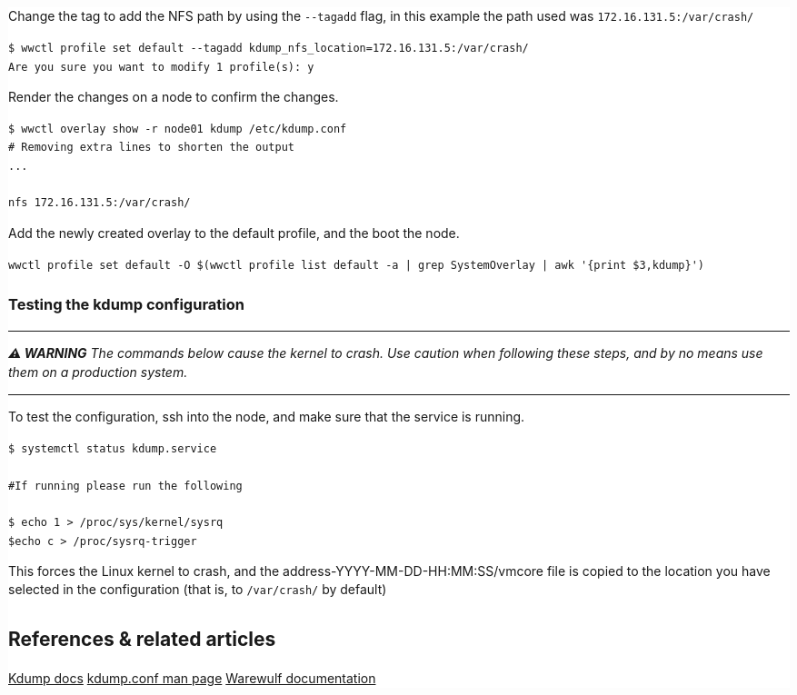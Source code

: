 Change the tag to add the NFS path by using the `--tagadd` flag, in this example the path used was `172.16.131.5:/var/crash/`

```shell
$ wwctl profile set default --tagadd kdump_nfs_location=172.16.131.5:/var/crash/
Are you sure you want to modify 1 profile(s): y
```

Render the changes on a node to confirm the changes.

```shell
$ wwctl overlay show -r node01 kdump /etc/kdump.conf
# Removing extra lines to shorten the output
...

nfs 172.16.131.5:/var/crash/
```

Add the newly created overlay to the default profile, and the boot the node.

```shell
wwctl profile set default -O $(wwctl profile list default -a | grep SystemOverlay | awk '{print $3,kdump}')
```

### Testing the kdump configuration

---
**_⚠️ WARNING_** _The commands below cause the kernel to crash. Use caution when following these steps, and by no means use them on a production system._

---

To test the configuration, ssh into the node, and make sure that the service is running.

```shell
$ systemctl status kdump.service 

#If running please run the following

$ echo 1 > /proc/sys/kernel/sysrq
$echo c > /proc/sysrq-trigger
```

This forces the Linux kernel to crash, and the address-YYYY-MM-DD-HH:MM:SS/vmcore file is copied to the location you have selected in the configuration (that is, to `/var/crash/` by default)

## References & related articles

[Kdump docs](https://www.kernel.org/doc/Documentation/kdump/kdump.txt)
[kdump.conf man page](https://linux.die.net/man/5/kdump.conf)
[Warewulf documentation](https://warewulf.org/docs/)
